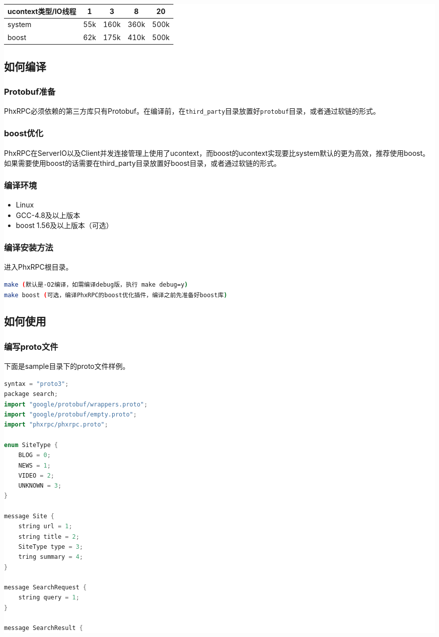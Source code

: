 | ucontext类型/IO线程 | 1 | 3 | 8 | 20 |
| ----- | ---- | ----- | --- | --- |
| system  | 55k | 160k   | 360k | 500k |
| boost | 62k | 175k | 410k | 500k |

## 如何编译

### Protobuf准备

PhxRPC必须依赖的第三方库只有Protobuf。在编译前，在`third_party`目录放置好`protobuf`目录，或者通过软链的形式。

### boost优化

PhxRPC在ServerIO以及Client并发连接管理上使用了ucontext，而boost的ucontext实现要比system默认的更为高效，推荐使用boost。如果需要使用boost的话需要在third_party目录放置好boost目录，或者通过软链的形式。

### 编译环境

- Linux
- GCC-4.8及以上版本
- boost 1.56及以上版本（可选）

### 编译安装方法

进入PhxRPC根目录。

```sh
make (默认是-O2编译，如需编译debug版，执行 make debug=y)
make boost (可选，编译PhxRPC的boost优化插件，编译之前先准备好boost库)
```

## 如何使用

### 编写proto文件

下面是sample目录下的proto文件样例。

```c++
syntax = "proto3";
package search;
import "google/protobuf/wrappers.proto";
import "google/protobuf/empty.proto";
import "phxrpc/phxrpc.proto";

enum SiteType {
    BLOG = 0;
    NEWS = 1;
    VIDEO = 2;
    UNKNOWN = 3;
}

message Site {
    string url = 1;
    string title = 2;
    SiteType type = 3;
    tring summary = 4;
}

message SearchRequest {
    string query = 1;
}

message SearchResult {
```